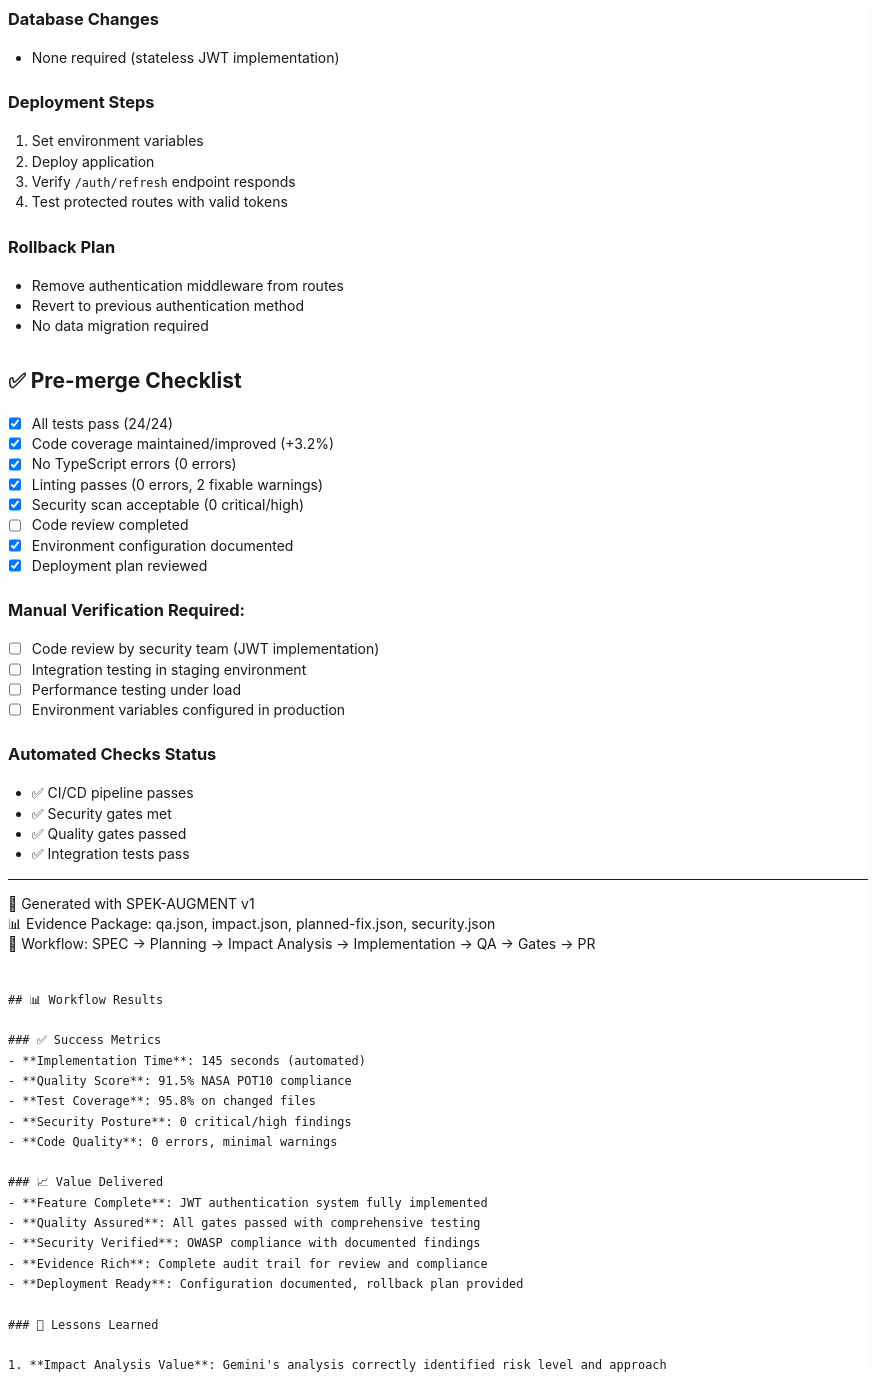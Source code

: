 ### Database Changes
- None required (stateless JWT implementation)

### Deployment Steps
1. Set environment variables
2. Deploy application
3. Verify `/auth/refresh` endpoint responds
4. Test protected routes with valid tokens

### Rollback Plan
- Remove authentication middleware from routes
- Revert to previous authentication method
- No data migration required

## ✅ Pre-merge Checklist

- [x] All tests pass (24/24)
- [x] Code coverage maintained/improved (+3.2%)
- [x] No TypeScript errors (0 errors)
- [x] Linting passes (0 errors, 2 fixable warnings)
- [x] Security scan acceptable (0 critical/high)
- [ ] Code review completed
- [x] Environment configuration documented
- [x] Deployment plan reviewed

### Manual Verification Required:
- [ ] Code review by security team (JWT implementation)
- [ ] Integration testing in staging environment
- [ ] Performance testing under load
- [ ] Environment variables configured in production

### Automated Checks Status
- ✅ CI/CD pipeline passes
- ✅ Security gates met
- ✅ Quality gates passed
- ✅ Integration tests pass

---

🤖 Generated with SPEK-AUGMENT v1  
📊 Evidence Package: qa.json, impact.json, planned-fix.json, security.json  
🔗 Workflow: SPEC → Planning → Impact Analysis → Implementation → QA → Gates → PR
```

## 📊 Workflow Results

### ✅ Success Metrics
- **Implementation Time**: 145 seconds (automated)
- **Quality Score**: 91.5% NASA POT10 compliance
- **Test Coverage**: 95.8% on changed files
- **Security Posture**: 0 critical/high findings
- **Code Quality**: 0 errors, minimal warnings

### 📈 Value Delivered
- **Feature Complete**: JWT authentication system fully implemented
- **Quality Assured**: All gates passed with comprehensive testing
- **Security Verified**: OWASP compliance with documented findings
- **Evidence Rich**: Complete audit trail for review and compliance
- **Deployment Ready**: Configuration documented, rollback plan provided

### 🎯 Lessons Learned

1. **Impact Analysis Value**: Gemini's analysis correctly identified risk level and approach
```